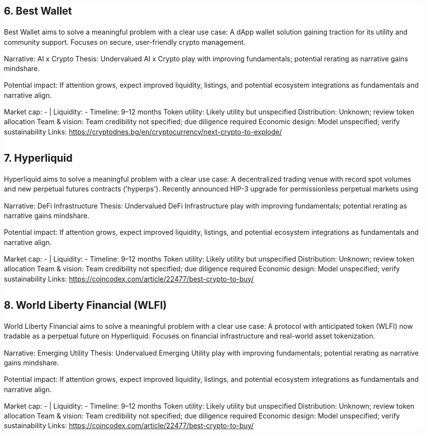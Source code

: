 ## 6. Best Wallet 
Best Wallet aims to solve a meaningful problem with a clear use case: A dApp wallet solution gaining traction for its utility and community support. Focuses on secure, user-friendly crypto management.

Narrative: AI x Crypto
Thesis: Undervalued AI x Crypto play with improving fundamentals; potential rerating as narrative gains mindshare.

Potential impact: If attention grows, expect improved liquidity, listings, and potential ecosystem integrations as fundamentals and narrative align.

Market cap: - | Liquidity: -
Timeline: 9–12 months
Token utility: Likely utility but unspecified
Distribution: Unknown; review token allocation
Team & vision: Team credibility not specified; due diligence required
Economic design: Model unspecified; verify sustainability
Links: https://cryptodnes.bg/en/cryptocurrency/next-crypto-to-explode/

## 7. Hyperliquid 
Hyperliquid aims to solve a meaningful problem with a clear use case: A decentralized trading venue with record spot volumes and new perpetual futures contracts ('hyperps'). Recently announced HIP-3 upgrade for permissionless perpetual markets using

Narrative: DeFi Infrastructure
Thesis: Undervalued DeFi Infrastructure play with improving fundamentals; potential rerating as narrative gains mindshare.

Potential impact: If attention grows, expect improved liquidity, listings, and potential ecosystem integrations as fundamentals and narrative align.

Market cap: - | Liquidity: -
Timeline: 9–12 months
Token utility: Likely utility but unspecified
Distribution: Unknown; review token allocation
Team & vision: Team credibility not specified; due diligence required
Economic design: Model unspecified; verify sustainability
Links: https://coincodex.com/article/22477/best-crypto-to-buy/

## 8. World Liberty Financial (WLFI)
World Liberty Financial aims to solve a meaningful problem with a clear use case: A protocol with anticipated token (WLFI) now tradable as a perpetual future on Hyperliquid. Focuses on financial infrastructure and real-world asset tokenization.

Narrative: Emerging Utility
Thesis: Undervalued Emerging Utility play with improving fundamentals; potential rerating as narrative gains mindshare.

Potential impact: If attention grows, expect improved liquidity, listings, and potential ecosystem integrations as fundamentals and narrative align.

Market cap: - | Liquidity: -
Timeline: 9–12 months
Token utility: Likely utility but unspecified
Distribution: Unknown; review token allocation
Team & vision: Team credibility not specified; due diligence required
Economic design: Model unspecified; verify sustainability
Links: https://coincodex.com/article/22477/best-crypto-to-buy/
